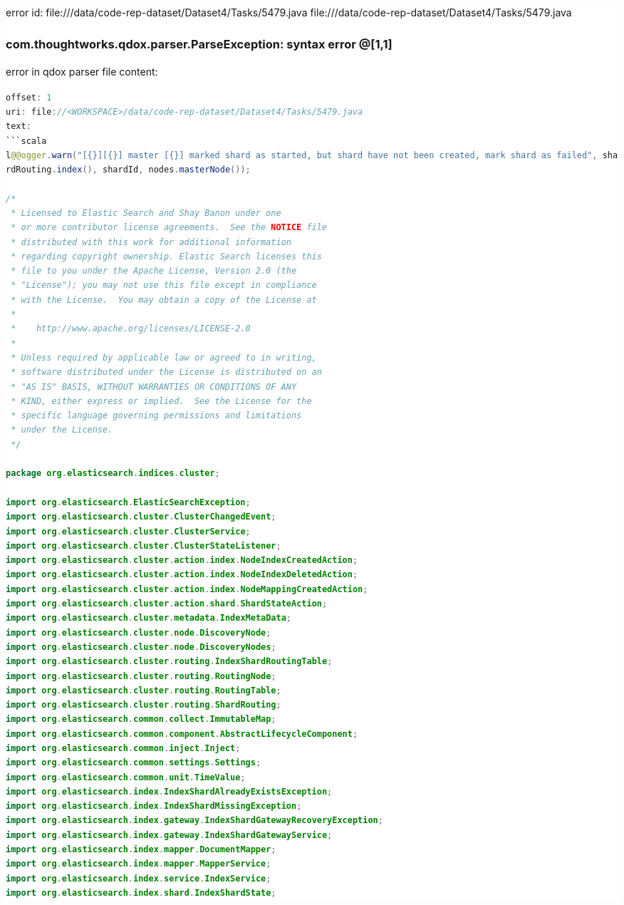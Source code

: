error id: file://<WORKSPACE>/data/code-rep-dataset/Dataset4/Tasks/5479.java
file://<WORKSPACE>/data/code-rep-dataset/Dataset4/Tasks/5479.java
### com.thoughtworks.qdox.parser.ParseException: syntax error @[1,1]

error in qdox parser
file content:
```java
offset: 1
uri: file://<WORKSPACE>/data/code-rep-dataset/Dataset4/Tasks/5479.java
text:
```scala
l@@ogger.warn("[{}][{}] master [{}] marked shard as started, but shard have not been created, mark shard as failed", shardRouting.index(), shardId, nodes.masterNode());

/*
 * Licensed to Elastic Search and Shay Banon under one
 * or more contributor license agreements.  See the NOTICE file
 * distributed with this work for additional information
 * regarding copyright ownership. Elastic Search licenses this 
 * file to you under the Apache License, Version 2.0 (the
 * "License"); you may not use this file except in compliance
 * with the License.  You may obtain a copy of the License at
 *
 *    http://www.apache.org/licenses/LICENSE-2.0
 *
 * Unless required by applicable law or agreed to in writing,
 * software distributed under the License is distributed on an
 * "AS IS" BASIS, WITHOUT WARRANTIES OR CONDITIONS OF ANY
 * KIND, either express or implied.  See the License for the
 * specific language governing permissions and limitations
 * under the License.
 */

package org.elasticsearch.indices.cluster;

import org.elasticsearch.ElasticSearchException;
import org.elasticsearch.cluster.ClusterChangedEvent;
import org.elasticsearch.cluster.ClusterService;
import org.elasticsearch.cluster.ClusterStateListener;
import org.elasticsearch.cluster.action.index.NodeIndexCreatedAction;
import org.elasticsearch.cluster.action.index.NodeIndexDeletedAction;
import org.elasticsearch.cluster.action.index.NodeMappingCreatedAction;
import org.elasticsearch.cluster.action.shard.ShardStateAction;
import org.elasticsearch.cluster.metadata.IndexMetaData;
import org.elasticsearch.cluster.node.DiscoveryNode;
import org.elasticsearch.cluster.node.DiscoveryNodes;
import org.elasticsearch.cluster.routing.IndexShardRoutingTable;
import org.elasticsearch.cluster.routing.RoutingNode;
import org.elasticsearch.cluster.routing.RoutingTable;
import org.elasticsearch.cluster.routing.ShardRouting;
import org.elasticsearch.common.collect.ImmutableMap;
import org.elasticsearch.common.component.AbstractLifecycleComponent;
import org.elasticsearch.common.inject.Inject;
import org.elasticsearch.common.settings.Settings;
import org.elasticsearch.common.unit.TimeValue;
import org.elasticsearch.index.IndexShardAlreadyExistsException;
import org.elasticsearch.index.IndexShardMissingException;
import org.elasticsearch.index.gateway.IndexShardGatewayRecoveryException;
import org.elasticsearch.index.gateway.IndexShardGatewayService;
import org.elasticsearch.index.mapper.DocumentMapper;
import org.elasticsearch.index.mapper.MapperService;
import org.elasticsearch.index.service.IndexService;
import org.elasticsearch.index.shard.IndexShardState;
```